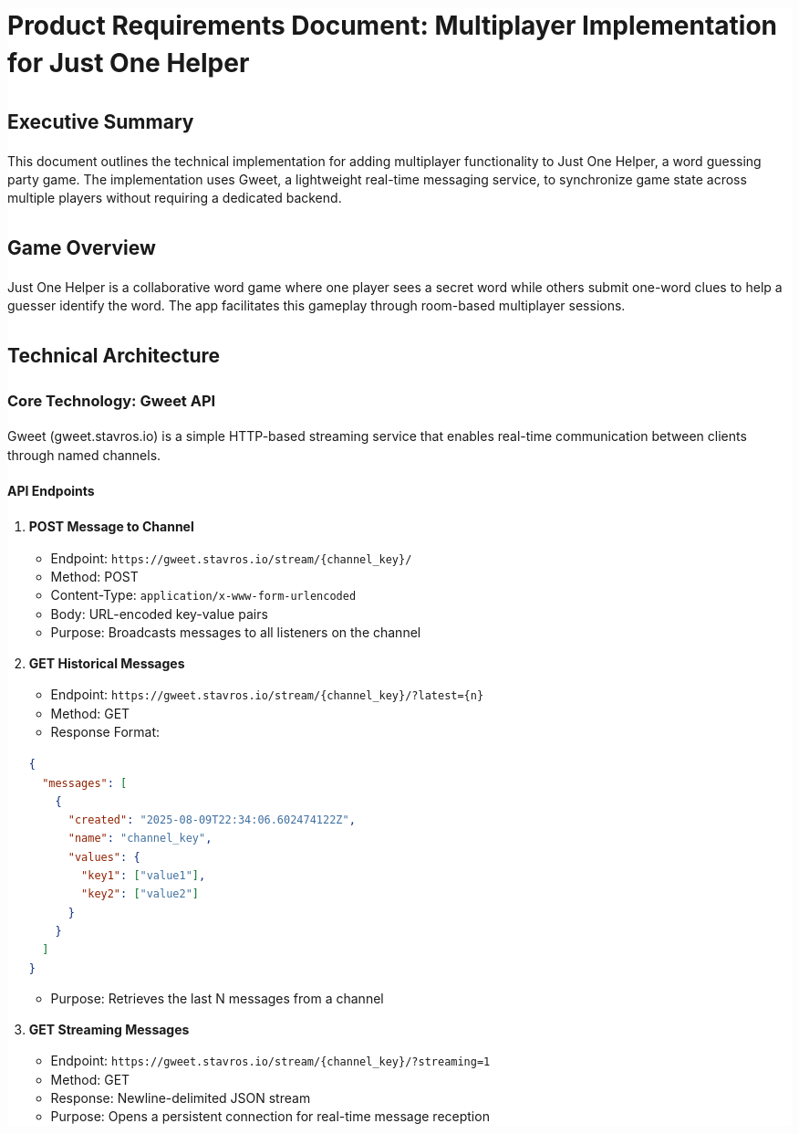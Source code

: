 # Product Requirements Document: Multiplayer Implementation for Just One Helper

## Executive Summary
This document outlines the technical implementation for adding multiplayer functionality to Just One Helper, a word guessing party game. The implementation uses Gweet, a lightweight real-time messaging service, to synchronize game state across multiple players without requiring a dedicated backend.

## Game Overview
Just One Helper is a collaborative word game where one player sees a secret word while others submit one-word clues to help a guesser identify the word. The app facilitates this gameplay through room-based multiplayer sessions.

## Technical Architecture

### Core Technology: Gweet API
Gweet (gweet.stavros.io) is a simple HTTP-based streaming service that enables real-time communication between clients through named channels.

#### API Endpoints

1. **POST Message to Channel**
   - Endpoint: `https://gweet.stavros.io/stream/{channel_key}/`
   - Method: POST
   - Content-Type: `application/x-www-form-urlencoded`
   - Body: URL-encoded key-value pairs
   - Purpose: Broadcasts messages to all listeners on the channel

2. **GET Historical Messages**
   - Endpoint: `https://gweet.stavros.io/stream/{channel_key}/?latest={n}`
   - Method: GET
   - Response Format:
   ```json
   {
     "messages": [
       {
         "created": "2025-08-09T22:34:06.602474122Z",
         "name": "channel_key",
         "values": {
           "key1": ["value1"],
           "key2": ["value2"]
         }
       }
     ]
   }
   ```
   - Purpose: Retrieves the last N messages from a channel

3. **GET Streaming Messages**
   - Endpoint: `https://gweet.stavros.io/stream/{channel_key}/?streaming=1`
   - Method: GET
   - Response: Newline-delimited JSON stream
   - Purpose: Opens a persistent connection for real-time message reception
